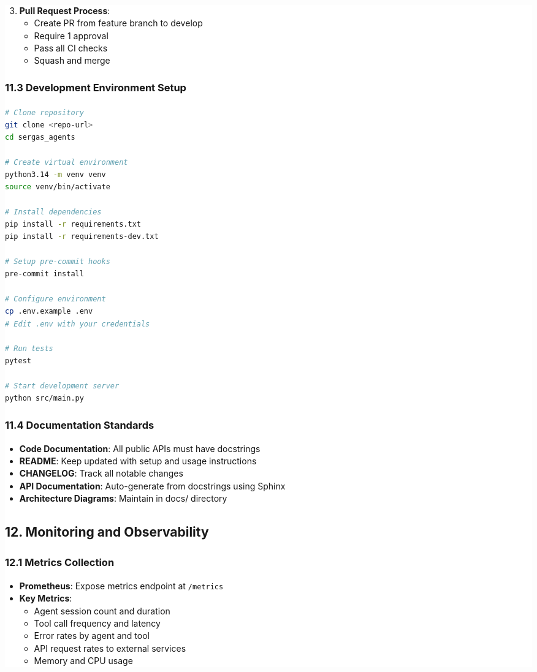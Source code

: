 3. **Pull Request Process**:
   - Create PR from feature branch to develop
   - Require 1 approval
   - Pass all CI checks
   - Squash and merge

### 11.3 Development Environment Setup

```bash
# Clone repository
git clone <repo-url>
cd sergas_agents

# Create virtual environment
python3.14 -m venv venv
source venv/bin/activate

# Install dependencies
pip install -r requirements.txt
pip install -r requirements-dev.txt

# Setup pre-commit hooks
pre-commit install

# Configure environment
cp .env.example .env
# Edit .env with your credentials

# Run tests
pytest

# Start development server
python src/main.py
```

### 11.4 Documentation Standards

- **Code Documentation**: All public APIs must have docstrings
- **README**: Keep updated with setup and usage instructions
- **CHANGELOG**: Track all notable changes
- **API Documentation**: Auto-generate from docstrings using Sphinx
- **Architecture Diagrams**: Maintain in docs/ directory

## 12. Monitoring and Observability

### 12.1 Metrics Collection

- **Prometheus**: Expose metrics endpoint at `/metrics`
- **Key Metrics**:
  - Agent session count and duration
  - Tool call frequency and latency
  - Error rates by agent and tool
  - API request rates to external services
  - Memory and CPU usage
